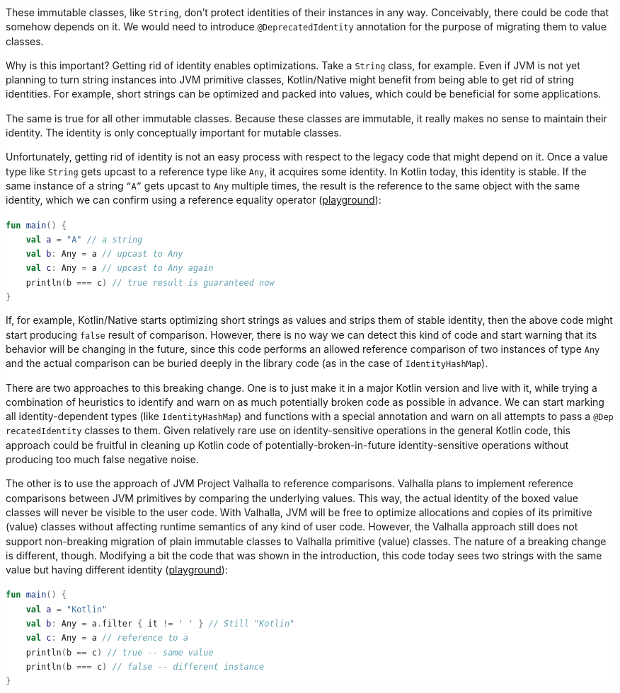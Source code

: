 These immutable classes, like `String`, don’t protect identities of their instances in any way. Conceivably, there could be code that somehow depends on it. We would need to introduce `@DeprecatedIdentity` annotation for the purpose of migrating them to value classes.

Why is this important? Getting rid of identity enables optimizations. Take a `String` class, for example. Even if JVM is not yet planning to turn string instances into JVM primitive classes, Kotlin/Native might benefit from being able to get rid of string identities. For example, short strings can be optimized and packed into values, which could be beneficial for some applications.

The same is true for all other immutable classes. Because these classes are immutable, it really makes no sense to maintain their identity. The identity is only conceptually important for mutable classes.

Unfortunately, getting rid of identity is not an easy process with respect to the legacy code that might depend on it. Once a value type like `String` gets upcast to a reference type like `Any`, it acquires some identity. In Kotlin today, this identity is stable. If the same instance of a string `“A”` gets upcast to `Any` multiple times, the result is the reference to the same object with the same identity, which we can confirm using a reference equality operator ([playground](https://pl.kotl.in/7Caszi_y-)):

```kotlin
fun main() {
    val a = "A" // a string
    val b: Any = a // upcast to Any
    val c: Any = a // upcast to Any again
    println(b === c) // true result is guaranteed now
}
```

If, for example, Kotlin/Native starts optimizing short strings as values and strips them of stable identity, then the above code might start producing `false` result of comparison. However, there is no way we can detect this kind of code and start warning that its behavior will be changing in the future, since this code performs an allowed reference comparison of two instances of type `Any` and the actual comparison can be buried deeply in the library code (as in the case of `IdentityHashMap`).

There are two approaches to this breaking change. One is to just make it in a major Kotlin version and live with it, while trying a combination of heuristics to identify and warn on as much potentially broken code as possible in advance. We can start marking all identity-dependent types (like `IdentityHashMap`) and functions with a special annotation and warn on all attempts to pass a `@DeprecatedIdentity` classes to them. Given relatively rare use on identity-sensitive operations in the general Kotlin code, this approach could be fruitful in cleaning up Kotlin code of potentially-broken-in-future identity-sensitive operations without producing too much false negative noise.

The other is to use the approach of JVM Project Valhalla to reference comparisons. Valhalla plans to implement reference comparisons between JVM primitives by comparing the underlying values. This way, the actual identity of the boxed value classes will never be visible to the user code. With Valhalla, JVM will be free to optimize allocations and copies of its primitive (value) classes without affecting runtime semantics of any kind of user code. However, the Valhalla approach still does not support non-breaking migration of plain immutable classes to Valhalla primitive (value) classes. The nature of a breaking change is different, though. Modifying a bit the code that was shown in the introduction, this code today sees two strings with the same value but having different identity ([playground](https://pl.kotl.in/sQkVU6vy2)):

```kotlin
fun main() {
    val a = "Kotlin"
    val b: Any = a.filter { it != ' ' } // Still "Kotlin"
    val c: Any = a // reference to a
    println(b == c) // true -- same value
    println(b === c) // false -- different instance
}
```

